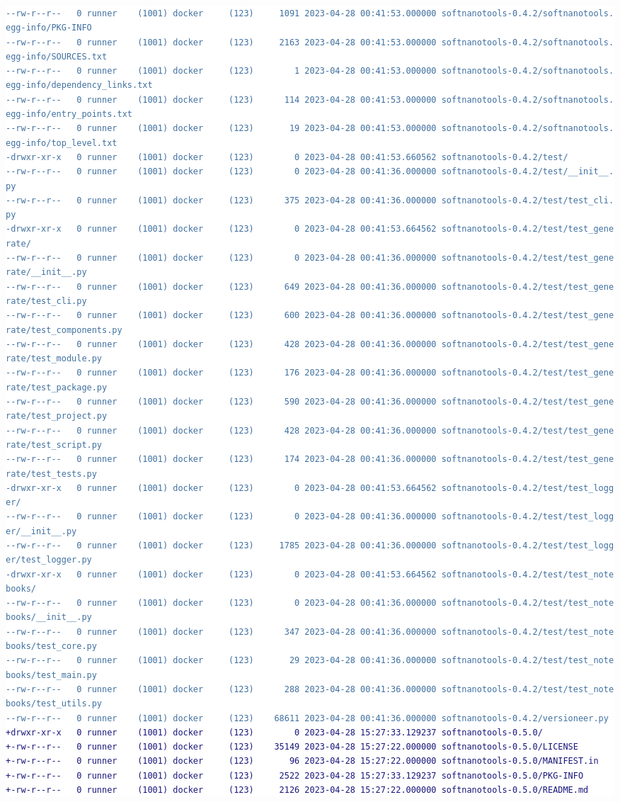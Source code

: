 ```diff
--rw-r--r--   0 runner    (1001) docker     (123)     1091 2023-04-28 00:41:53.000000 softnanotools-0.4.2/softnanotools.egg-info/PKG-INFO
--rw-r--r--   0 runner    (1001) docker     (123)     2163 2023-04-28 00:41:53.000000 softnanotools-0.4.2/softnanotools.egg-info/SOURCES.txt
--rw-r--r--   0 runner    (1001) docker     (123)        1 2023-04-28 00:41:53.000000 softnanotools-0.4.2/softnanotools.egg-info/dependency_links.txt
--rw-r--r--   0 runner    (1001) docker     (123)      114 2023-04-28 00:41:53.000000 softnanotools-0.4.2/softnanotools.egg-info/entry_points.txt
--rw-r--r--   0 runner    (1001) docker     (123)       19 2023-04-28 00:41:53.000000 softnanotools-0.4.2/softnanotools.egg-info/top_level.txt
-drwxr-xr-x   0 runner    (1001) docker     (123)        0 2023-04-28 00:41:53.660562 softnanotools-0.4.2/test/
--rw-r--r--   0 runner    (1001) docker     (123)        0 2023-04-28 00:41:36.000000 softnanotools-0.4.2/test/__init__.py
--rw-r--r--   0 runner    (1001) docker     (123)      375 2023-04-28 00:41:36.000000 softnanotools-0.4.2/test/test_cli.py
-drwxr-xr-x   0 runner    (1001) docker     (123)        0 2023-04-28 00:41:53.664562 softnanotools-0.4.2/test/test_generate/
--rw-r--r--   0 runner    (1001) docker     (123)        0 2023-04-28 00:41:36.000000 softnanotools-0.4.2/test/test_generate/__init__.py
--rw-r--r--   0 runner    (1001) docker     (123)      649 2023-04-28 00:41:36.000000 softnanotools-0.4.2/test/test_generate/test_cli.py
--rw-r--r--   0 runner    (1001) docker     (123)      600 2023-04-28 00:41:36.000000 softnanotools-0.4.2/test/test_generate/test_components.py
--rw-r--r--   0 runner    (1001) docker     (123)      428 2023-04-28 00:41:36.000000 softnanotools-0.4.2/test/test_generate/test_module.py
--rw-r--r--   0 runner    (1001) docker     (123)      176 2023-04-28 00:41:36.000000 softnanotools-0.4.2/test/test_generate/test_package.py
--rw-r--r--   0 runner    (1001) docker     (123)      590 2023-04-28 00:41:36.000000 softnanotools-0.4.2/test/test_generate/test_project.py
--rw-r--r--   0 runner    (1001) docker     (123)      428 2023-04-28 00:41:36.000000 softnanotools-0.4.2/test/test_generate/test_script.py
--rw-r--r--   0 runner    (1001) docker     (123)      174 2023-04-28 00:41:36.000000 softnanotools-0.4.2/test/test_generate/test_tests.py
-drwxr-xr-x   0 runner    (1001) docker     (123)        0 2023-04-28 00:41:53.664562 softnanotools-0.4.2/test/test_logger/
--rw-r--r--   0 runner    (1001) docker     (123)        0 2023-04-28 00:41:36.000000 softnanotools-0.4.2/test/test_logger/__init__.py
--rw-r--r--   0 runner    (1001) docker     (123)     1785 2023-04-28 00:41:36.000000 softnanotools-0.4.2/test/test_logger/test_logger.py
-drwxr-xr-x   0 runner    (1001) docker     (123)        0 2023-04-28 00:41:53.664562 softnanotools-0.4.2/test/test_notebooks/
--rw-r--r--   0 runner    (1001) docker     (123)        0 2023-04-28 00:41:36.000000 softnanotools-0.4.2/test/test_notebooks/__init__.py
--rw-r--r--   0 runner    (1001) docker     (123)      347 2023-04-28 00:41:36.000000 softnanotools-0.4.2/test/test_notebooks/test_core.py
--rw-r--r--   0 runner    (1001) docker     (123)       29 2023-04-28 00:41:36.000000 softnanotools-0.4.2/test/test_notebooks/test_main.py
--rw-r--r--   0 runner    (1001) docker     (123)      288 2023-04-28 00:41:36.000000 softnanotools-0.4.2/test/test_notebooks/test_utils.py
--rw-r--r--   0 runner    (1001) docker     (123)    68611 2023-04-28 00:41:36.000000 softnanotools-0.4.2/versioneer.py
+drwxr-xr-x   0 runner    (1001) docker     (123)        0 2023-04-28 15:27:33.129237 softnanotools-0.5.0/
+-rw-r--r--   0 runner    (1001) docker     (123)    35149 2023-04-28 15:27:22.000000 softnanotools-0.5.0/LICENSE
+-rw-r--r--   0 runner    (1001) docker     (123)       96 2023-04-28 15:27:22.000000 softnanotools-0.5.0/MANIFEST.in
+-rw-r--r--   0 runner    (1001) docker     (123)     2522 2023-04-28 15:27:33.129237 softnanotools-0.5.0/PKG-INFO
+-rw-r--r--   0 runner    (1001) docker     (123)     2126 2023-04-28 15:27:22.000000 softnanotools-0.5.0/README.md
```